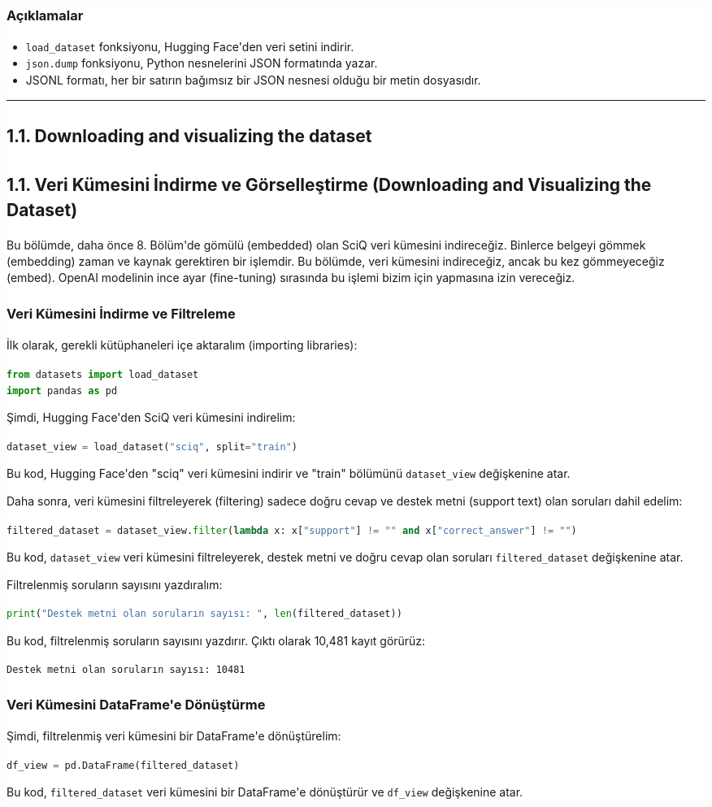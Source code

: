 ### Açıklamalar

* `load_dataset` fonksiyonu, Hugging Face'den veri setini indirir.
* `json.dump` fonksiyonu, Python nesnelerini JSON formatında yazar.
* JSONL formatı, her bir satırın bağımsız bir JSON nesnesi olduğu bir metin dosyasıdır.

---

## 1.1. Downloading and visualizing the dataset

## 1.1. Veri Kümesini İndirme ve Görselleştirme (Downloading and Visualizing the Dataset)

Bu bölümde, daha önce 8. Bölüm'de gömülü (embedded) olan SciQ veri kümesini indireceğiz. Binlerce belgeyi gömmek (embedding) zaman ve kaynak gerektiren bir işlemdir. Bu bölümde, veri kümesini indireceğiz, ancak bu kez gömmeyeceğiz (embed). OpenAI modelinin ince ayar (fine-tuning) sırasında bu işlemi bizim için yapmasına izin vereceğiz.

### Veri Kümesini İndirme ve Filtreleme

İlk olarak, gerekli kütüphaneleri içe aktaralım (importing libraries):
```python
from datasets import load_dataset
import pandas as pd
```
Şimdi, Hugging Face'den SciQ veri kümesini indirelim:
```python
dataset_view = load_dataset("sciq", split="train")
```
Bu kod, Hugging Face'den "sciq" veri kümesini indirir ve "train" bölümünü `dataset_view` değişkenine atar.

Daha sonra, veri kümesini filtreleyerek (filtering) sadece doğru cevap ve destek metni (support text) olan soruları dahil edelim:
```python
filtered_dataset = dataset_view.filter(lambda x: x["support"] != "" and x["correct_answer"] != "")
```
Bu kod, `dataset_view` veri kümesini filtreleyerek, destek metni ve doğru cevap olan soruları `filtered_dataset` değişkenine atar.

Filtrelenmiş soruların sayısını yazdıralım:
```python
print("Destek metni olan soruların sayısı: ", len(filtered_dataset))
```
Bu kod, filtrelenmiş soruların sayısını yazdırır. Çıktı olarak 10,481 kayıt görürüz:
```
Destek metni olan soruların sayısı: 10481
```
### Veri Kümesini DataFrame'e Dönüştürme

Şimdi, filtrelenmiş veri kümesini bir DataFrame'e dönüştürelim:
```python
df_view = pd.DataFrame(filtered_dataset)
```
Bu kod, `filtered_dataset` veri kümesini bir DataFrame'e dönüştürür ve `df_view` değişkenine atar.
